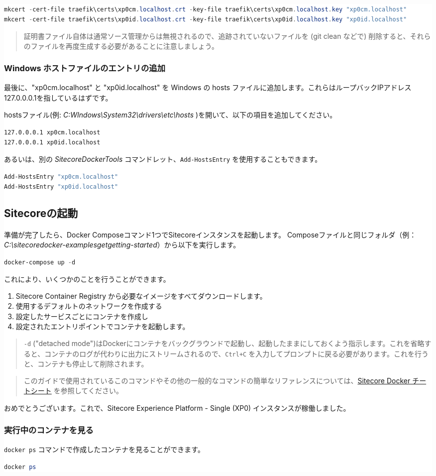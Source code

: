 ```powershell
mkcert -cert-file traefik\certs\xp0cm.localhost.crt -key-file traefik\certs\xp0cm.localhost.key "xp0cm.localhost"
mkcert -cert-file traefik\certs\xp0id.localhost.crt -key-file traefik\certs\xp0id.localhost.key "xp0id.localhost"
```

> 証明書ファイル自体は通常ソース管理からは無視されるので、追跡されていないファイルを (git clean などで) 削除すると、それらのファイルを再度生成する必要があることに注意しましょう。

### Windows ホストファイルのエントリの追加

最後に、"xp0cm.localhost" と "xp0id.localhost" を Windows の hosts ファイルに追加します。これらはループバックIPアドレス127.0.0.0.1を指しているはずです。

hostsファイル(例: *C:WIndows\System32\drivers\etc\hosts* )を開いて、以下の項目を追加してください。

```
127.0.0.0.1 xp0cm.localhost
127.0.0.0.1 xp0id.localhost
```

あるいは、別の *SitecoreDockerTools* コマンドレット、`Add-HostsEntry` を使用することもできます。

```powershell
Add-HostsEntry "xp0cm.localhost"
Add-HostsEntry "xp0id.localhost"
```

## Sitecoreの起動

準備が完了したら、Docker Composeコマンド1つでSitecoreインスタンスを起動します。
Composeファイルと同じフォルダ（例：*C:\sitecoredocker-examplesgetgetting-started*）から以下を実行します。

```powershell
docker-compose up -d
```

これにより、いくつかのことを行うことができます。
1. Sitecore Container Registry から必要なイメージをすべてダウンロードします。
2. 使用するデフォルトのネットワークを作成する
3. 設定したサービスごとにコンテナを作成し
4. 設定されたエントリポイントでコンテナを起動します。

> `-d` ("detached mode")はDockerにコンテナをバックグラウンドで起動し、起動したままにしておくよう指示します。これを省略すると、コンテナのログが代わりに出力にストリームされるので、`Ctrl+C` を入力してプロンプトに戻る必要があります。これを行うと、コンテナも停止して削除されます。

> このガイドで使用されているこのコマンドやその他の一般的なコマンドの簡単なリファレンスについては、[Sitecore Docker チートシート](cheat-sheet.md) を参照してください。

おめでとうございます。これで、Sitecore Experience Platform - Single (XP0) インスタンスが稼働しました。

### 実行中のコンテナを見る

`docker ps` コマンドで作成したコンテナを見ることができます。

```powershell
docker ps
```
